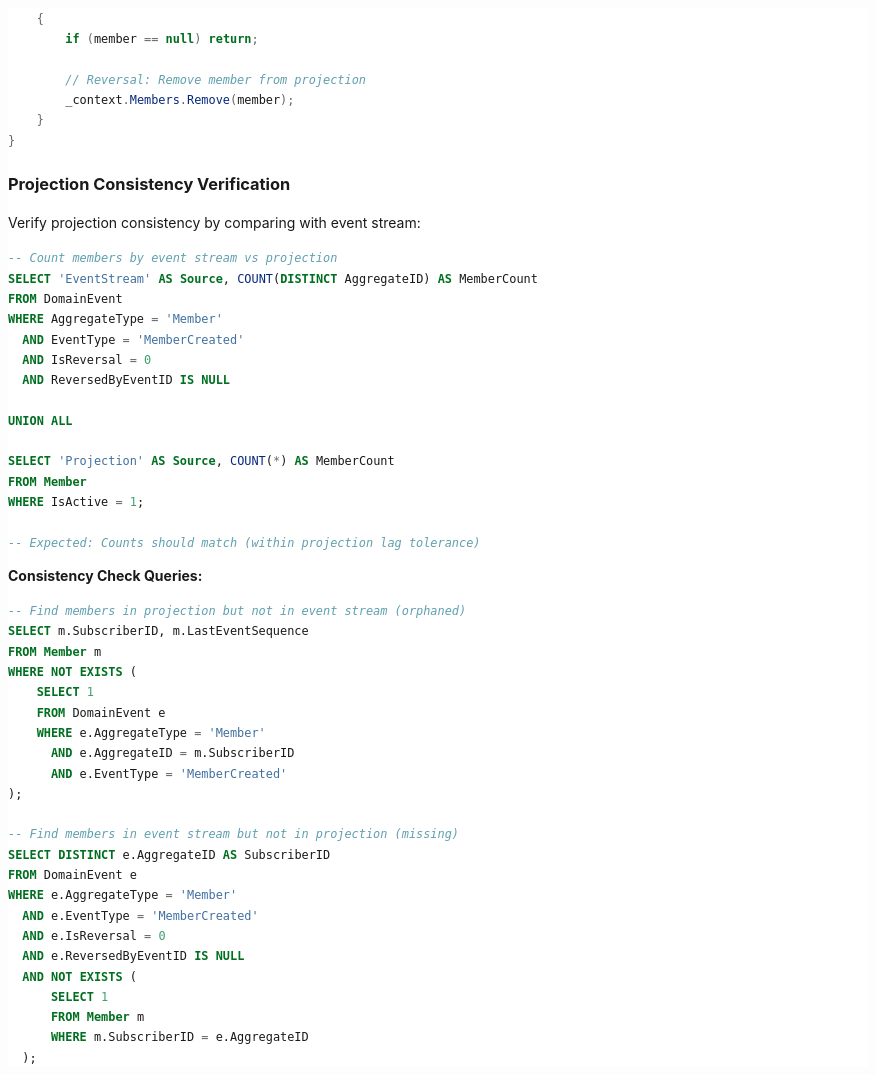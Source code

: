 ```csharp
    {
        if (member == null) return;

        // Reversal: Remove member from projection
        _context.Members.Remove(member);
    }
}
```

### Projection Consistency Verification

Verify projection consistency by comparing with event stream:

```sql
-- Count members by event stream vs projection
SELECT 'EventStream' AS Source, COUNT(DISTINCT AggregateID) AS MemberCount
FROM DomainEvent
WHERE AggregateType = 'Member' 
  AND EventType = 'MemberCreated'
  AND IsReversal = 0
  AND ReversedByEventID IS NULL

UNION ALL

SELECT 'Projection' AS Source, COUNT(*) AS MemberCount
FROM Member
WHERE IsActive = 1;

-- Expected: Counts should match (within projection lag tolerance)
```

**Consistency Check Queries:**

```sql
-- Find members in projection but not in event stream (orphaned)
SELECT m.SubscriberID, m.LastEventSequence
FROM Member m
WHERE NOT EXISTS (
    SELECT 1 
    FROM DomainEvent e 
    WHERE e.AggregateType = 'Member' 
      AND e.AggregateID = m.SubscriberID
      AND e.EventType = 'MemberCreated'
);

-- Find members in event stream but not in projection (missing)
SELECT DISTINCT e.AggregateID AS SubscriberID
FROM DomainEvent e
WHERE e.AggregateType = 'Member'
  AND e.EventType = 'MemberCreated'
  AND e.IsReversal = 0
  AND e.ReversedByEventID IS NULL
  AND NOT EXISTS (
      SELECT 1 
      FROM Member m 
      WHERE m.SubscriberID = e.AggregateID
  );
```
